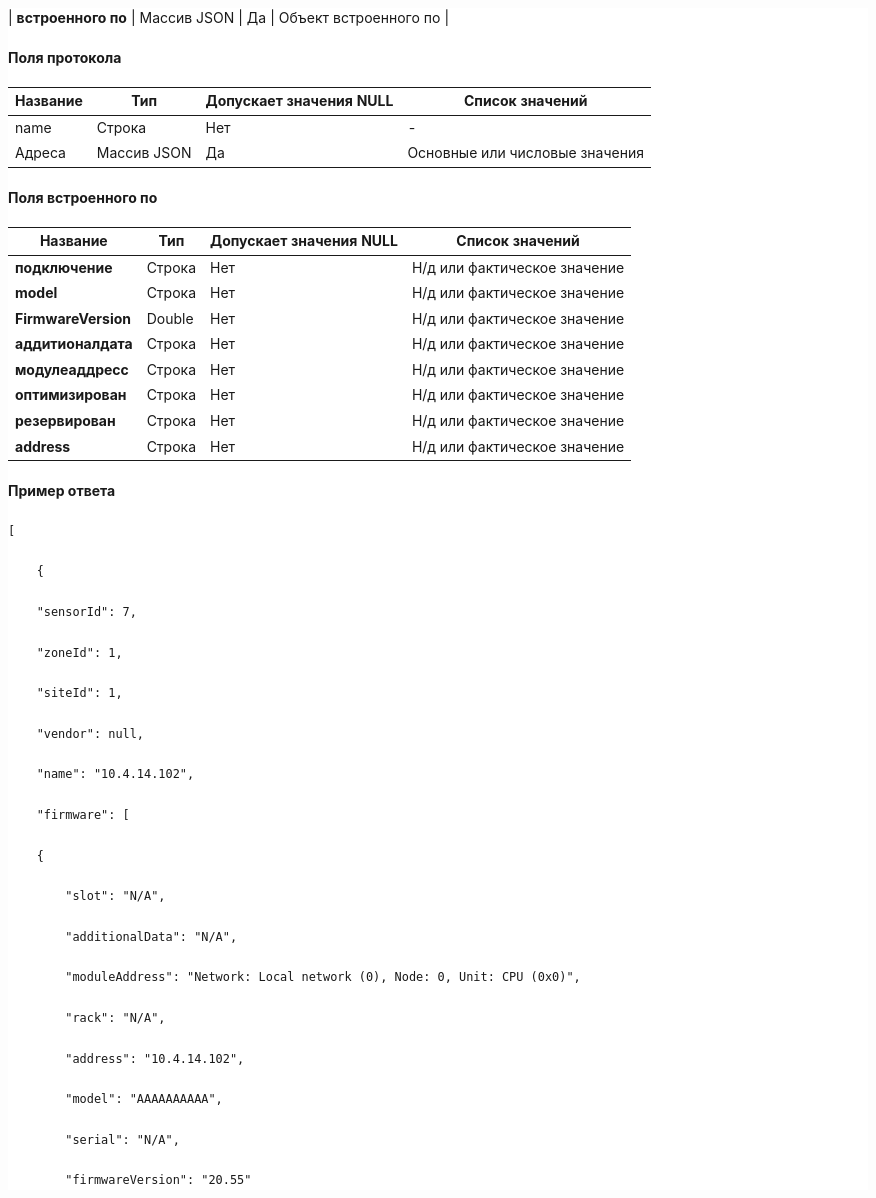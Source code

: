 | **встроенного по** | Массив JSON | Да | Объект встроенного по |

#### <a name="protocol-fields"></a>Поля протокола

| Название | Тип | Допускает значения NULL | Список значений |
|--|--|--|--|
| name | Строка | Нет | - |
| Адреса | Массив JSON | Да | Основные или числовые значения |

#### <a name="firmware-fields"></a>Поля встроенного по

| Название | Тип | Допускает значения NULL | Список значений |
|--|--|--|--|
| **подключение** | Строка | Нет | Н/д или фактическое значение |
| **model** | Строка | Нет | Н/д или фактическое значение |
| **FirmwareVersion** | Double | Нет | Н/д или фактическое значение |
| **аддитионалдата** | Строка | Нет | Н/д или фактическое значение |
| **модулеаддресс** | Строка | Нет | Н/д или фактическое значение |
| **оптимизирован** | Строка | Нет | Н/д или фактическое значение |
| **резервирован** | Строка | Нет | Н/д или фактическое значение |
| **address** | Строка | Нет | Н/д или фактическое значение |

#### <a name="response-example"></a>Пример ответа

```rest
[

    {
    
    "sensorId": 7,
    
    "zoneId": 1,
    
    "siteId": 1,
    
    "vendor": null,
    
    "name": "10.4.14.102",
    
    "firmware": [
    
    {
    
        "slot": "N/A",
        
        "additionalData": "N/A",
        
        "moduleAddress": "Network: Local network (0), Node: 0, Unit: CPU (0x0)",
        
        "rack": "N/A",
        
        "address": "10.4.14.102",
        
        "model": "AAAAAAAAAA",
        
        "serial": "N/A",
        
        "firmwareVersion": "20.55"
```